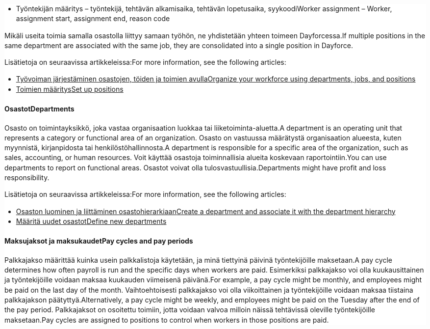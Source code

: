 - <span data-ttu-id="c36b5-229">Työntekijän määritys – työntekijä, tehtävän alkamisaika, tehtävän lopetusaika, syykoodi</span><span class="sxs-lookup"><span data-stu-id="c36b5-229">Worker assignment – Worker, assignment start, assignment end, reason code</span></span>

<span data-ttu-id="c36b5-230">Mikäli useita toimia samalla osastolla liittyy samaan työhön, ne yhdistetään yhteen toimeen Dayforcessa.</span><span class="sxs-lookup"><span data-stu-id="c36b5-230">If multiple positions in the same department are associated with the same job, they are consolidated into a single position in Dayforce.</span></span>

<span data-ttu-id="c36b5-231">Lisätietoja on seuraavissa artikkeleissa:</span><span class="sxs-lookup"><span data-stu-id="c36b5-231">For more information, see the following articles:</span></span>

- [<span data-ttu-id="c36b5-232">Työvoiman järjestäminen osastojen, töiden ja toimien avulla</span><span class="sxs-lookup"><span data-stu-id="c36b5-232">Organize your workforce using departments, jobs, and positions</span></span>](/dynamics365/unified-operations/talent/departments-jobs-positions#positions)
- [<span data-ttu-id="c36b5-233">Toimien määritys</span><span class="sxs-lookup"><span data-stu-id="c36b5-233">Set up positions</span></span>](/dynamics365/unified-operations/fin-and-ops/hr/tasks/set-up-positions)

#### <a name="departments"></a><span data-ttu-id="c36b5-234">Osastot</span><span class="sxs-lookup"><span data-stu-id="c36b5-234">Departments</span></span>

<span data-ttu-id="c36b5-235">Osasto on toimintayksikkö, joka vastaa organisaation luokkaa tai liiketoiminta-aluetta.</span><span class="sxs-lookup"><span data-stu-id="c36b5-235">A department is an operating unit that represents a category or functional area of an organization.</span></span> <span data-ttu-id="c36b5-236">Osasto on vastuussa määrätystä organisaation alueesta, kuten myynnistä, kirjanpidosta tai henkilöstöhallinnosta.</span><span class="sxs-lookup"><span data-stu-id="c36b5-236">A department is responsible for a specific area of the organization, such as sales, accounting, or human resources.</span></span> <span data-ttu-id="c36b5-237">Voit käyttää osastoja toiminnallisia alueita koskevaan raportointiin.</span><span class="sxs-lookup"><span data-stu-id="c36b5-237">You can use departments to report on functional areas.</span></span> <span data-ttu-id="c36b5-238">Osastot voivat olla tulosvastuullisia.</span><span class="sxs-lookup"><span data-stu-id="c36b5-238">Departments might have profit and loss responsibility.</span></span>

<span data-ttu-id="c36b5-239">Lisätietoja on seuraavissa artikkeleissa:</span><span class="sxs-lookup"><span data-stu-id="c36b5-239">For more information, see the following articles:</span></span>

- [<span data-ttu-id="c36b5-240">Osaston luominen ja liittäminen osastohierarkiaan</span><span class="sxs-lookup"><span data-stu-id="c36b5-240">Create a department and associate it with the department hierarchy</span></span>](/dynamics365/unified-operations/talent/create-department-add-department-hierarchy)
- [<span data-ttu-id="c36b5-241">Määritä uudet osastot</span><span class="sxs-lookup"><span data-stu-id="c36b5-241">Define new departments</span></span>](/dynamics365/unified-operations/fin-and-ops/hr/tasks/define-new-departments)

#### <a name="pay-cycles-and-pay-periods"></a><span data-ttu-id="c36b5-242">Maksujaksot ja maksukaudet</span><span class="sxs-lookup"><span data-stu-id="c36b5-242">Pay cycles and pay periods</span></span>

<span data-ttu-id="c36b5-243">Palkkajakso määrittää kuinka usein palkkalistoja käytetään, ja minä tiettyinä päivinä työntekijöille maksetaan.</span><span class="sxs-lookup"><span data-stu-id="c36b5-243">A pay cycle determines how often payroll is run and the specific days when workers are paid.</span></span> <span data-ttu-id="c36b5-244">Esimerkiksi palkkajakso voi olla kuukausittainen ja työntekijöille voidaan maksaa kuukauden viimeisenä päivänä.</span><span class="sxs-lookup"><span data-stu-id="c36b5-244">For example, a pay cycle might be monthly, and employees might be paid on the last day of the month.</span></span> <span data-ttu-id="c36b5-245">Vaihtoehtoisesti palkkajakso voi olla viikoittainen ja työntekijöille voidaan maksaa tiistaina palkkajakson päätyttyä.</span><span class="sxs-lookup"><span data-stu-id="c36b5-245">Alternatively, a pay cycle might be weekly, and employees might be paid on the Tuesday after the end of the pay period.</span></span> <span data-ttu-id="c36b5-246">Palkkajaksot on osoitettu toimiin, jotta voidaan valvoa milloin näissä tehtävissä oleville työntekijöille maksetaan.</span><span class="sxs-lookup"><span data-stu-id="c36b5-246">Pay cycles are assigned to positions to control when workers in those positions are paid.</span></span>

